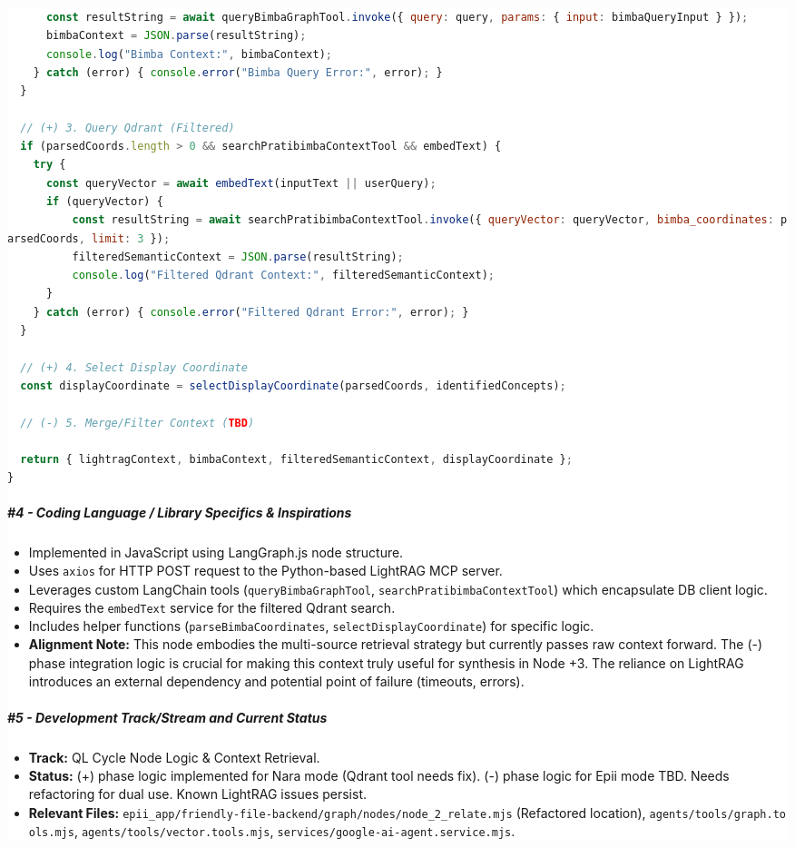 ```javascript
      const resultString = await queryBimbaGraphTool.invoke({ query: query, params: { input: bimbaQueryInput } });
      bimbaContext = JSON.parse(resultString);
      console.log("Bimba Context:", bimbaContext);
    } catch (error) { console.error("Bimba Query Error:", error); }
  }

  // (+) 3. Query Qdrant (Filtered)
  if (parsedCoords.length > 0 && searchPratibimbaContextTool && embedText) {
    try {
      const queryVector = await embedText(inputText || userQuery);
      if (queryVector) {
          const resultString = await searchPratibimbaContextTool.invoke({ queryVector: queryVector, bimba_coordinates: parsedCoords, limit: 3 });
          filteredSemanticContext = JSON.parse(resultString);
          console.log("Filtered Qdrant Context:", filteredSemanticContext);
      }
    } catch (error) { console.error("Filtered Qdrant Error:", error); }
  }

  // (+) 4. Select Display Coordinate
  const displayCoordinate = selectDisplayCoordinate(parsedCoords, identifiedConcepts);

  // (-) 5. Merge/Filter Context (TBD)

  return { lightragContext, bimbaContext, filteredSemanticContext, displayCoordinate };
}
```

##### #4 - Coding Language / Library Specifics & Inspirations
- Implemented in JavaScript using LangGraph.js node structure.
- Uses `axios` for HTTP POST request to the Python-based LightRAG MCP server.
- Leverages custom LangChain tools (`queryBimbaGraphTool`, `searchPratibimbaContextTool`) which encapsulate DB client logic.
- Requires the `embedText` service for the filtered Qdrant search.
- Includes helper functions (`parseBimbaCoordinates`, `selectDisplayCoordinate`) for specific logic.
- **Alignment Note:** This node embodies the multi-source retrieval strategy but currently passes raw context forward. The (-) phase integration logic is crucial for making this context truly useful for synthesis in Node +3. The reliance on LightRAG introduces an external dependency and potential point of failure (timeouts, errors).

##### #5 - Development Track/Stream and Current Status
- **Track:** QL Cycle Node Logic & Context Retrieval.
- **Status:** (+) phase logic implemented for Nara mode (Qdrant tool needs fix). (-) phase logic for Epii mode TBD. Needs refactoring for dual use. Known LightRAG issues persist.
- **Relevant Files:** `epii_app/friendly-file-backend/graph/nodes/node_2_relate.mjs` (Refactored location), `agents/tools/graph.tools.mjs`, `agents/tools/vector.tools.mjs`, `services/google-ai-agent.service.mjs`.

